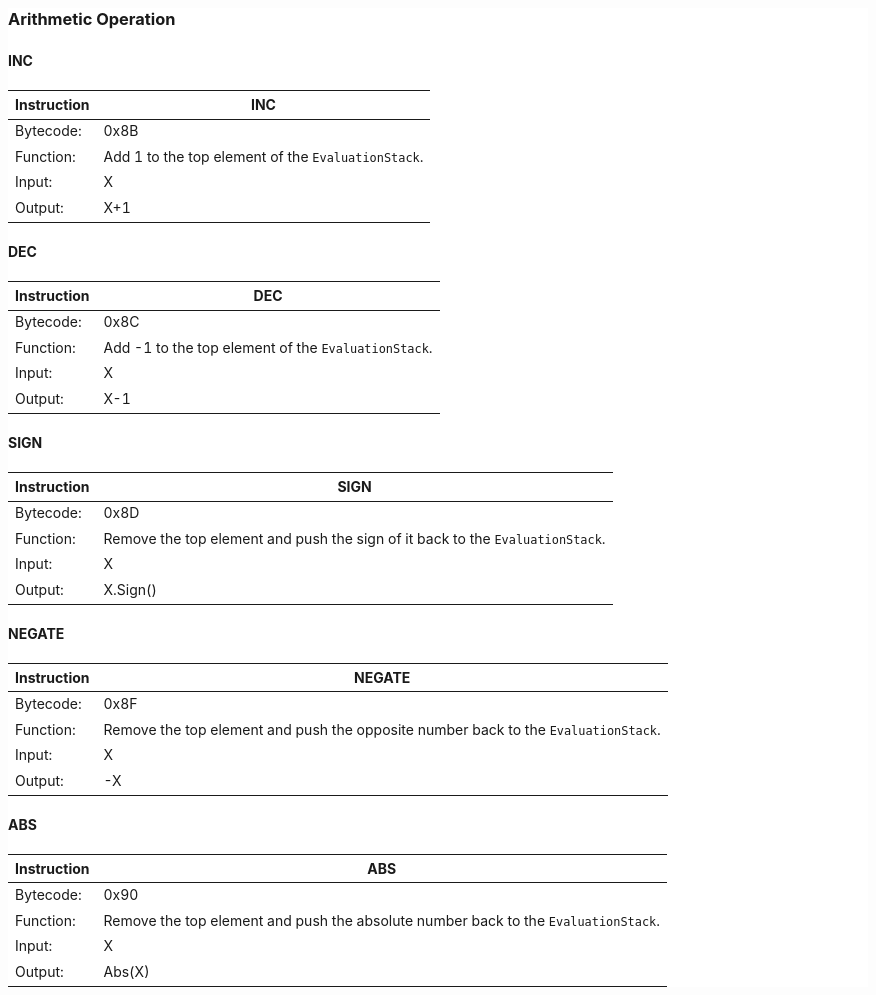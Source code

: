 ### Arithmetic Operation

#### INC

| Instruction   | INC                                |
|----------|------------------------------------|
| Bytecode: | 0x8B                               |
| Function:   | Add 1 to the top element of the `EvaluationStack`.   |
| Input:   | X                                  |
| Output:   | X+1                                |

#### DEC

| Instruction   | DEC                                |
|----------|------------------------------------|
| Bytecode: | 0x8C                               |
| Function:   | Add -1 to the top element of the `EvaluationStack`. |
| Input:   | X                                  |
| Output:   | X-1                                |

#### SIGN

| Instruction   | SIGN                                         |
|----------|----------------------------------------------|
| Bytecode: | 0x8D                                         |
| Function:   | Remove the top element and push the sign of it back to the `EvaluationStack`. |
| Input:   | X                                            |
| Output:   | X.Sign()                                     |

#### NEGATE

| Instruction   | NEGATE                         |
|----------|--------------------------------|
| Bytecode: | 0x8F                           |
| Function:   | Remove the top element and push the opposite number back to the `EvaluationStack`.  |
| Input:   | X                              |
| Output:   | \-X                            |

#### ABS

| Instruction   | ABS                            |
|----------|--------------------------------|
| Bytecode: | 0x90                           |
| Function:   | Remove the top element and push the absolute number back to the `EvaluationStack`.  |
| Input:   | X                              |
| Output:   | Abs(X)                         |
